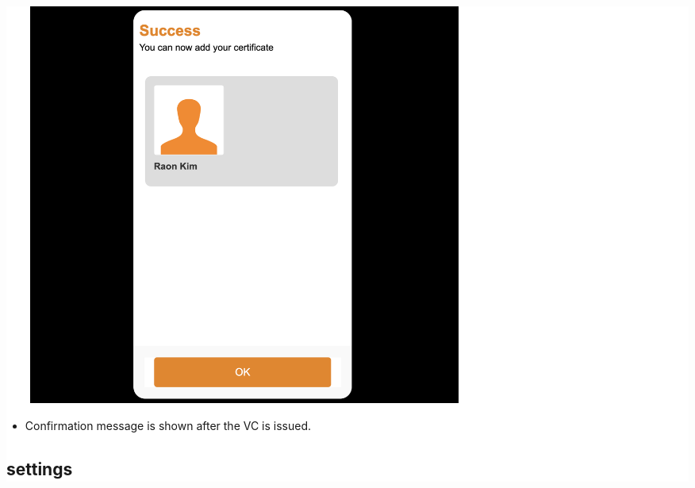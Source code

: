 <img src="./images/issue_result.png" width="600" height="500"/>

- Confirmation message is shown after the VC is issued.  

## settings